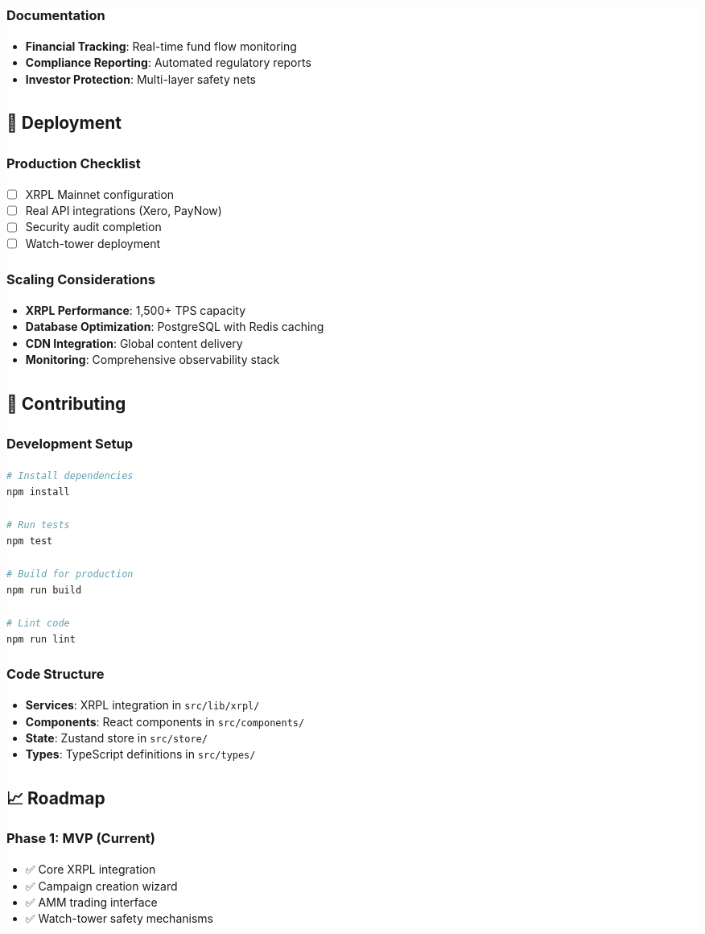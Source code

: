 ### Documentation
- **Financial Tracking**: Real-time fund flow monitoring
- **Compliance Reporting**: Automated regulatory reports
- **Investor Protection**: Multi-layer safety nets

## 🚀 Deployment

### Production Checklist
- [ ] XRPL Mainnet configuration
- [ ] Real API integrations (Xero, PayNow)
- [ ] Security audit completion
- [ ] Watch-tower deployment

### Scaling Considerations
- **XRPL Performance**: 1,500+ TPS capacity
- **Database Optimization**: PostgreSQL with Redis caching
- **CDN Integration**: Global content delivery
- **Monitoring**: Comprehensive observability stack

## 🤝 Contributing

### Development Setup
```bash
# Install dependencies
npm install

# Run tests
npm test

# Build for production
npm run build

# Lint code
npm run lint
```

### Code Structure
- **Services**: XRPL integration in `src/lib/xrpl/`
- **Components**: React components in `src/components/`
- **State**: Zustand store in `src/store/`
- **Types**: TypeScript definitions in `src/types/`

## 📈 Roadmap

### Phase 1: MVP (Current)
- ✅ Core XRPL integration
- ✅ Campaign creation wizard
- ✅ AMM trading interface
- ✅ Watch-tower safety mechanisms
